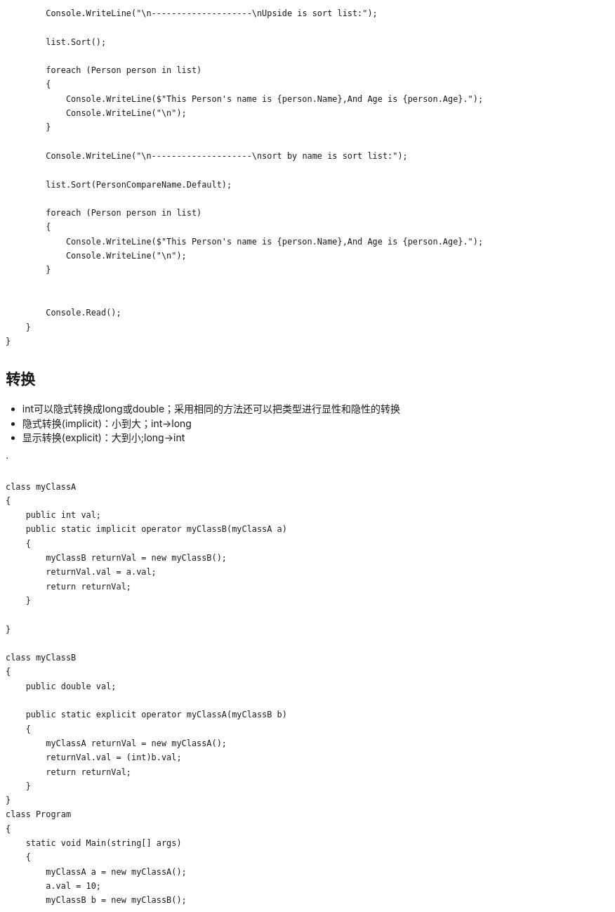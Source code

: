             Console.WriteLine("\n--------------------\nUpside is sort list:");

            list.Sort();

            foreach (Person person in list)
            {
                Console.WriteLine($"This Person's name is {person.Name},And Age is {person.Age}.");
                Console.WriteLine("\n");
            }

            Console.WriteLine("\n--------------------\nsort by name is sort list:");

            list.Sort(PersonCompareName.Default);

            foreach (Person person in list)
            {
                Console.WriteLine($"This Person's name is {person.Name},And Age is {person.Age}.");
                Console.WriteLine("\n");
            }


            Console.Read();
        }
    }

## 转换 ##

* int可以隐式转换成long或double；采用相同的方法还可以把类型进行显性和隐性的转换
* 隐式转换(implicit)：小到大；int->long
* 显示转换(explicit)：大到小;long->int

`

	class myClassA
    {
        public int val;
        public static implicit operator myClassB(myClassA a)
        {
            myClassB returnVal = new myClassB();
            returnVal.val = a.val;
            return returnVal;
        }

    }

    class myClassB
    {
        public double val;

        public static explicit operator myClassA(myClassB b)
        {
            myClassA returnVal = new myClassA();
            returnVal.val = (int)b.val;
            return returnVal;
        }
    }
    class Program
    {
        static void Main(string[] args)
        {
            myClassA a = new myClassA();
            a.val = 10;
            myClassB b = new myClassB();
